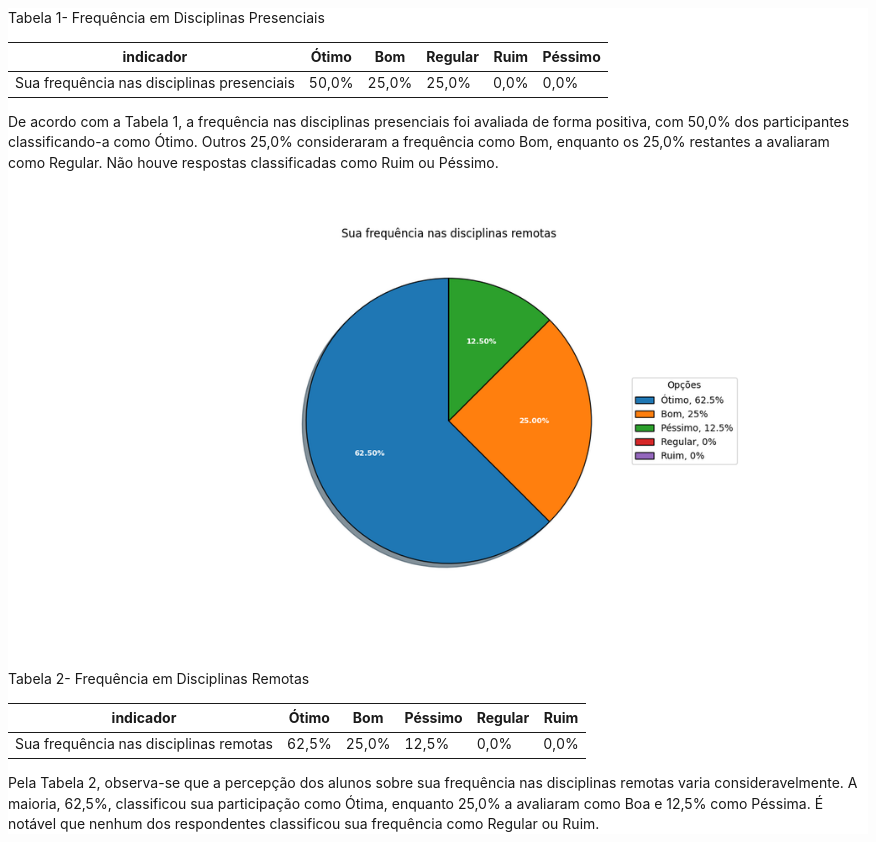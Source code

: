 Tabela 1- Frequência em Disciplinas Presenciais 

| indicador | Ótimo | Bom | Regular | Ruim | Péssimo | 
|---|---|---|---|---|---| 
| Sua frequência nas disciplinas presenciais | 50,0% |  25,0% |  25,0% |  0,0% |  0,0% | 
 
De acordo com a Tabela 1, a frequência nas disciplinas presenciais foi avaliada de forma positiva, com 50,0% dos participantes classificando-a como Ótimo. Outros 25,0% consideraram a frequência como Bom, enquanto os 25,0% restantes a avaliaram como Regular. Não houve respostas classificadas como Ruim ou Péssimo.


![Frequência em Disciplinas Remotas](Figura_Grafico/fig_39_225_1767.png 'Frequência em Disciplinas Remotas')

Tabela 2- Frequência em Disciplinas Remotas 

| indicador | Ótimo | Bom | Péssimo | Regular | Ruim | 
|---|---|---|---|---|---| 
| Sua frequência nas disciplinas remotas | 62,5% |  25,0% |  12,5% |  0,0% |  0,0% | 
 
Pela Tabela 2, observa-se que a percepção dos alunos sobre sua frequência nas disciplinas remotas varia consideravelmente. A maioria, 62,5%, classificou sua participação como Ótima, enquanto 25,0% a avaliaram como Boa e 12,5% como Péssima. É notável que nenhum dos respondentes classificou sua frequência como Regular ou Ruim.

